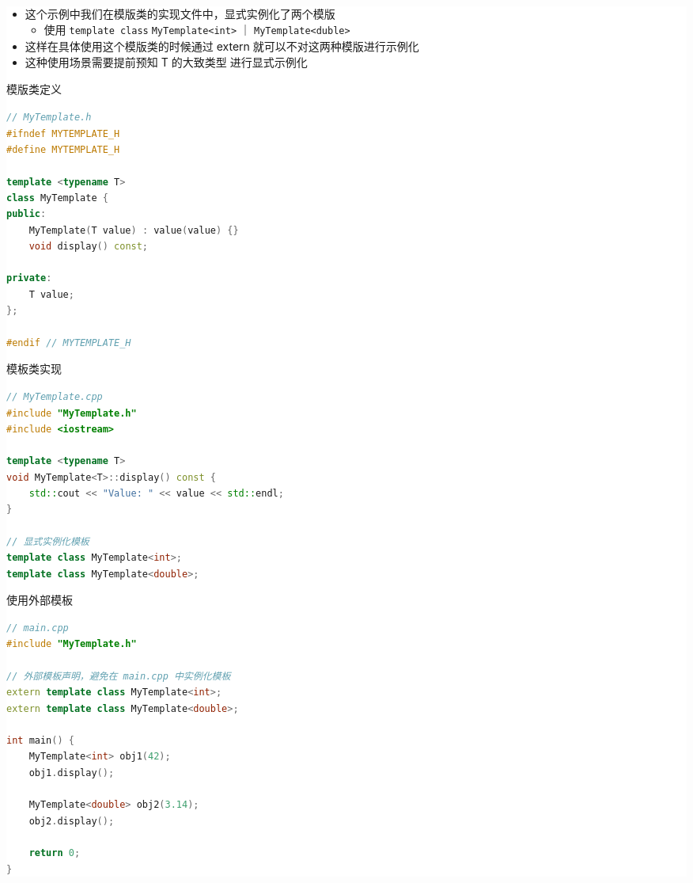- 这个示例中我们在模版类的实现文件中，显式实例化了两个模版
  - 使用 `template class` `MyTemplate<int>` ｜ `MyTemplate<duble>`
- 这样在具体使用这个模版类的时候通过 extern 就可以不对这两种模版进行示例化
- 这种使用场景需要提前预知 T 的大致类型 进行显式示例化

模版类定义

```cpp
// MyTemplate.h
#ifndef MYTEMPLATE_H
#define MYTEMPLATE_H

template <typename T>
class MyTemplate {
public:
    MyTemplate(T value) : value(value) {}
    void display() const;

private:
    T value;
};

#endif // MYTEMPLATE_H
```

模板类实现

```cpp
// MyTemplate.cpp
#include "MyTemplate.h"
#include <iostream>

template <typename T>
void MyTemplate<T>::display() const {
    std::cout << "Value: " << value << std::endl;
}

// 显式实例化模板
template class MyTemplate<int>;
template class MyTemplate<double>;
```

使用外部模板

```cpp
// main.cpp
#include "MyTemplate.h"

// 外部模板声明，避免在 main.cpp 中实例化模板
extern template class MyTemplate<int>;
extern template class MyTemplate<double>;

int main() {
    MyTemplate<int> obj1(42);
    obj1.display();

    MyTemplate<double> obj2(3.14);
    obj2.display();

    return 0;
}
```
